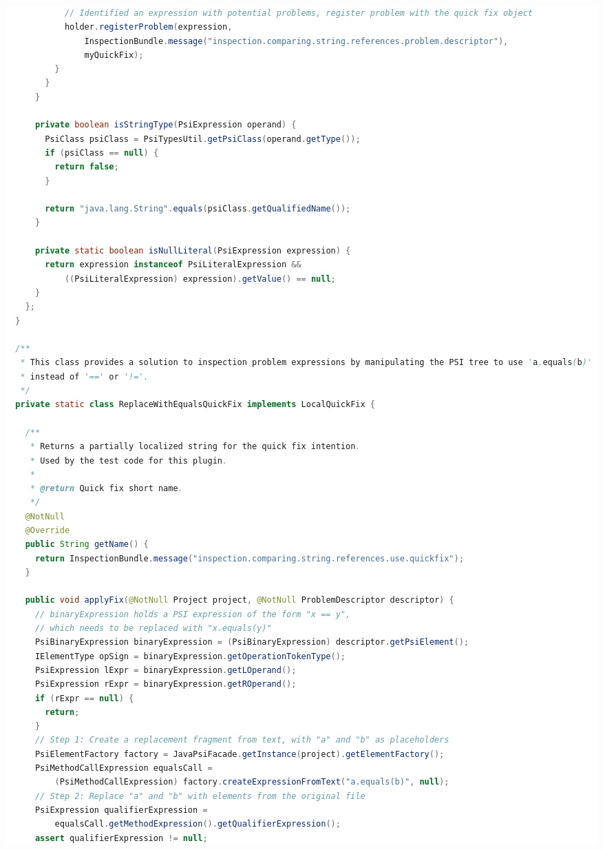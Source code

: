 ```java
            // Identified an expression with potential problems, register problem with the quick fix object
            holder.registerProblem(expression,
                InspectionBundle.message("inspection.comparing.string.references.problem.descriptor"),
                myQuickFix);
          }
        }
      }

      private boolean isStringType(PsiExpression operand) {
        PsiClass psiClass = PsiTypesUtil.getPsiClass(operand.getType());
        if (psiClass == null) {
          return false;
        }

        return "java.lang.String".equals(psiClass.getQualifiedName());
      }

      private static boolean isNullLiteral(PsiExpression expression) {
        return expression instanceof PsiLiteralExpression &&
            ((PsiLiteralExpression) expression).getValue() == null;
      }
    };
  }

  /**
   * This class provides a solution to inspection problem expressions by manipulating the PSI tree to use 'a.equals(b)'
   * instead of '==' or '!='.
   */
  private static class ReplaceWithEqualsQuickFix implements LocalQuickFix {

    /**
     * Returns a partially localized string for the quick fix intention.
     * Used by the test code for this plugin.
     *
     * @return Quick fix short name.
     */
    @NotNull
    @Override
    public String getName() {
      return InspectionBundle.message("inspection.comparing.string.references.use.quickfix");
    }

    public void applyFix(@NotNull Project project, @NotNull ProblemDescriptor descriptor) {
      // binaryExpression holds a PSI expression of the form "x == y",
      // which needs to be replaced with "x.equals(y)"
      PsiBinaryExpression binaryExpression = (PsiBinaryExpression) descriptor.getPsiElement();
      IElementType opSign = binaryExpression.getOperationTokenType();
      PsiExpression lExpr = binaryExpression.getLOperand();
      PsiExpression rExpr = binaryExpression.getROperand();
      if (rExpr == null) {
        return;
      }
      // Step 1: Create a replacement fragment from text, with "a" and "b" as placeholders
      PsiElementFactory factory = JavaPsiFacade.getInstance(project).getElementFactory();
      PsiMethodCallExpression equalsCall =
          (PsiMethodCallExpression) factory.createExpressionFromText("a.equals(b)", null);
      // Step 2: Replace "a" and "b" with elements from the original file
      PsiExpression qualifierExpression =
          equalsCall.getMethodExpression().getQualifierExpression();
      assert qualifierExpression != null;
```